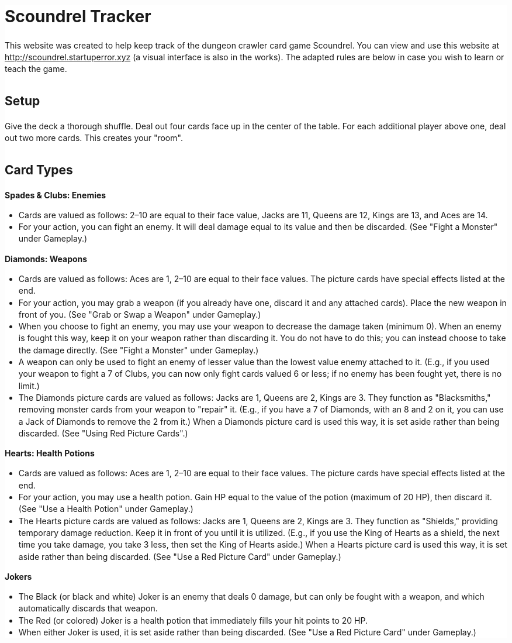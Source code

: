 
# Scoundrel Tracker
This website was created to help keep track of the dungeon crawler card game Scoundrel. You can view and use this website at http://scoundrel.startuperror.xyz (a visual interface is also in the works). The adapted rules are below in case you wish to learn or teach the game.

## Setup
Give the deck a thorough shuffle. Deal out four cards face up in the center of the table. For each additional player above one, deal out two more cards. This creates your "room".

## Card Types


**Spades & Clubs: Enemies**
- Cards are valued as follows: 2–10 are equal to their face value, Jacks are 11, Queens are 12, Kings are 13, and Aces are 14.
- For your action, you can fight an enemy. It will deal damage equal to its value and then be discarded. (See "Fight a Monster" under Gameplay.)


**Diamonds: Weapons**
- Cards are valued as follows: Aces are 1, 2–10 are equal to their face values. The picture cards have special effects listed at the end.
- For your action, you may grab a weapon (if you already have one, discard it and any attached cards). Place the new weapon in front of you. (See "Grab or Swap a Weapon" under Gameplay.)
- When you choose to fight an enemy, you may use your weapon to decrease the damage taken (minimum 0). When an enemy is fought this way, keep it on your weapon rather than discarding it. You do not have to do this; you can instead choose to take the damage directly. (See "Fight a Monster" under Gameplay.)
- A weapon can only be used to fight an enemy of lesser value than the lowest value enemy attached to it. (E.g., if you used your weapon to fight a 7 of Clubs, you can now only fight cards valued 6 or less; if no enemy has been fought yet, there is no limit.)
- The Diamonds picture cards are valued as follows: Jacks are 1, Queens are 2, Kings are 3. They function as "Blacksmiths," removing monster cards from your weapon to "repair" it. (E.g., if you have a 7 of Diamonds, with an 8 and 2 on it, you can use a Jack of Diamonds to remove the 2 from it.) When a Diamonds picture card is used this way, it is set aside rather than being discarded. (See "Using Red Picture Cards".)


**Hearts: Health Potions**
- Cards are valued as follows: Aces are 1, 2–10 are equal to their face values. The picture cards have special effects listed at the end.
- For your action, you may use a health potion. Gain HP equal to the value of the potion (maximum of 20 HP), then discard it. (See "Use a Health Potion" under Gameplay.)
- The Hearts picture cards are valued as follows: Jacks are 1, Queens are 2, Kings are 3. They function as "Shields," providing temporary damage reduction. Keep it in front of you until it is utilized. (E.g., if you use the King of Hearts as a shield, the next time you take damage, you take 3 less, then set the King of Hearts aside.) When a Hearts picture card is used this way, it is set aside rather than being discarded. (See "Use a Red Picture Card" under Gameplay.)


**Jokers**
- The Black (or black and white) Joker is an enemy that deals 0 damage, but can only be fought with a weapon, and which automatically discards that weapon.
- The Red (or colored) Joker is a health potion that immediately fills your hit points to 20 HP.
- When either Joker is used, it is set aside rather than being discarded. (See "Use a Red Picture Card" under Gameplay.)
